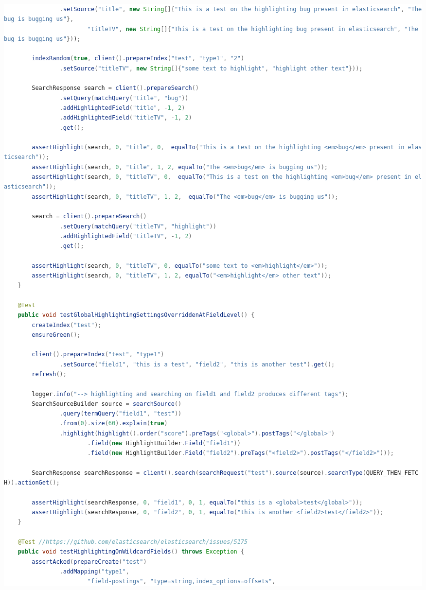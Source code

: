 ```java
                .setSource("title", new String[]{"This is a test on the highlighting bug present in elasticsearch", "The bug is bugging us"},
                        "titleTV", new String[]{"This is a test on the highlighting bug present in elasticsearch", "The bug is bugging us"}));

        indexRandom(true, client().prepareIndex("test", "type1", "2")
                .setSource("titleTV", new String[]{"some text to highlight", "highlight other text"}));

        SearchResponse search = client().prepareSearch()
                .setQuery(matchQuery("title", "bug"))
                .addHighlightedField("title", -1, 2)
                .addHighlightedField("titleTV", -1, 2)
                .get();

        assertHighlight(search, 0, "title", 0,  equalTo("This is a test on the highlighting <em>bug</em> present in elasticsearch"));
        assertHighlight(search, 0, "title", 1, 2, equalTo("The <em>bug</em> is bugging us"));
        assertHighlight(search, 0, "titleTV", 0,  equalTo("This is a test on the highlighting <em>bug</em> present in elasticsearch"));
        assertHighlight(search, 0, "titleTV", 1, 2,  equalTo("The <em>bug</em> is bugging us"));

        search = client().prepareSearch()
                .setQuery(matchQuery("titleTV", "highlight"))
                .addHighlightedField("titleTV", -1, 2)
                .get();

        assertHighlight(search, 0, "titleTV", 0, equalTo("some text to <em>highlight</em>"));
        assertHighlight(search, 0, "titleTV", 1, 2, equalTo("<em>highlight</em> other text"));
    }

    @Test
    public void testGlobalHighlightingSettingsOverriddenAtFieldLevel() {
        createIndex("test");
        ensureGreen();

        client().prepareIndex("test", "type1")
                .setSource("field1", "this is a test", "field2", "this is another test").get();
        refresh();

        logger.info("--> highlighting and searching on field1 and field2 produces different tags");
        SearchSourceBuilder source = searchSource()
                .query(termQuery("field1", "test"))
                .from(0).size(60).explain(true)
                .highlight(highlight().order("score").preTags("<global>").postTags("</global>")
                        .field(new HighlightBuilder.Field("field1"))
                        .field(new HighlightBuilder.Field("field2").preTags("<field2>").postTags("</field2>")));

        SearchResponse searchResponse = client().search(searchRequest("test").source(source).searchType(QUERY_THEN_FETCH)).actionGet();

        assertHighlight(searchResponse, 0, "field1", 0, 1, equalTo("this is a <global>test</global>"));
        assertHighlight(searchResponse, 0, "field2", 0, 1, equalTo("this is another <field2>test</field2>"));
    }

    @Test //https://github.com/elasticsearch/elasticsearch/issues/5175
    public void testHighlightingOnWildcardFields() throws Exception {
        assertAcked(prepareCreate("test")
                .addMapping("type1",
                        "field-postings", "type=string,index_options=offsets",
```